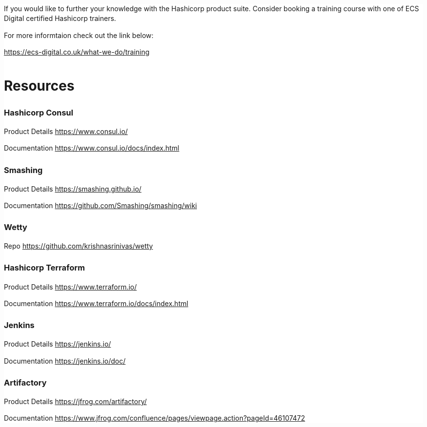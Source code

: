 If you would like to further your knowledge with the Hashicorp product suite. Consider booking a training course with one of ECS Digital certified Hashicorp trainers.

For more informtaion check out the link below:

https://ecs-digital.co.uk/what-we-do/training

# Resources
### Hashicorp Consul

Product Details
https://www.consul.io/ 

Documentation
https://www.consul.io/docs/index.html


### Smashing

Product Details
https://smashing.github.io/

Documentation
https://github.com/Smashing/smashing/wiki


### Wetty

Repo
https://github.com/krishnasrinivas/wetty


### Hashicorp Terraform

Product Details
https://www.terraform.io/

Documentation
https://www.terraform.io/docs/index.html


### Jenkins

Product Details
https://jenkins.io/

Documentation
https://jenkins.io/doc/


### Artifactory

Product Details
https://jfrog.com/artifactory/

Documentation
https://www.jfrog.com/confluence/pages/viewpage.action?pageId=46107472
